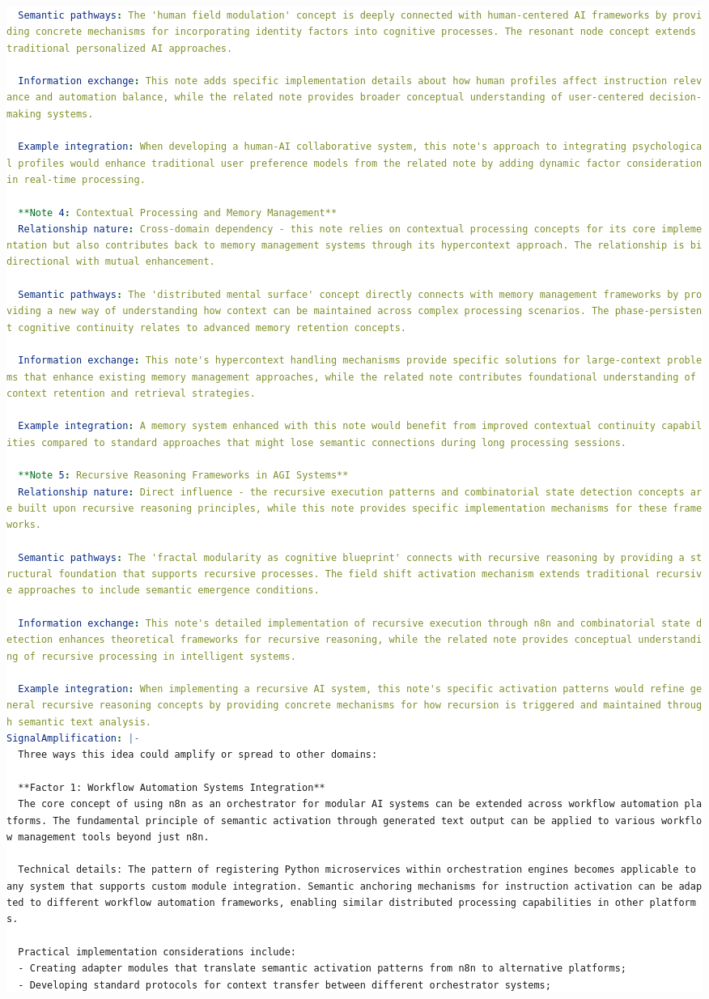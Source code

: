 ```yaml
  Semantic pathways: The 'human field modulation' concept is deeply connected with human-centered AI frameworks by providing concrete mechanisms for incorporating identity factors into cognitive processes. The resonant node concept extends traditional personalized AI approaches.

  Information exchange: This note adds specific implementation details about how human profiles affect instruction relevance and automation balance, while the related note provides broader conceptual understanding of user-centered decision-making systems.

  Example integration: When developing a human-AI collaborative system, this note's approach to integrating psychological profiles would enhance traditional user preference models from the related note by adding dynamic factor consideration in real-time processing.

  **Note 4: Contextual Processing and Memory Management**
  Relationship nature: Cross-domain dependency - this note relies on contextual processing concepts for its core implementation but also contributes back to memory management systems through its hypercontext approach. The relationship is bidirectional with mutual enhancement.

  Semantic pathways: The 'distributed mental surface' concept directly connects with memory management frameworks by providing a new way of understanding how context can be maintained across complex processing scenarios. The phase-persistent cognitive continuity relates to advanced memory retention concepts.

  Information exchange: This note's hypercontext handling mechanisms provide specific solutions for large-context problems that enhance existing memory management approaches, while the related note contributes foundational understanding of context retention and retrieval strategies.

  Example integration: A memory system enhanced with this note would benefit from improved contextual continuity capabilities compared to standard approaches that might lose semantic connections during long processing sessions.

  **Note 5: Recursive Reasoning Frameworks in AGI Systems**
  Relationship nature: Direct influence - the recursive execution patterns and combinatorial state detection concepts are built upon recursive reasoning principles, while this note provides specific implementation mechanisms for these frameworks.

  Semantic pathways: The 'fractal modularity as cognitive blueprint' connects with recursive reasoning by providing a structural foundation that supports recursive processes. The field shift activation mechanism extends traditional recursive approaches to include semantic emergence conditions.

  Information exchange: This note's detailed implementation of recursive execution through n8n and combinatorial state detection enhances theoretical frameworks for recursive reasoning, while the related note provides conceptual understanding of recursive processing in intelligent systems.

  Example integration: When implementing a recursive AI system, this note's specific activation patterns would refine general recursive reasoning concepts by providing concrete mechanisms for how recursion is triggered and maintained through semantic text analysis.
SignalAmplification: |-
  Three ways this idea could amplify or spread to other domains:

  **Factor 1: Workflow Automation Systems Integration**
  The core concept of using n8n as an orchestrator for modular AI systems can be extended across workflow automation platforms. The fundamental principle of semantic activation through generated text output can be applied to various workflow management tools beyond just n8n.

  Technical details: The pattern of registering Python microservices within orchestration engines becomes applicable to any system that supports custom module integration. Semantic anchoring mechanisms for instruction activation can be adapted to different workflow automation frameworks, enabling similar distributed processing capabilities in other platforms.

  Practical implementation considerations include:
  - Creating adapter modules that translate semantic activation patterns from n8n to alternative platforms;
  - Developing standard protocols for context transfer between different orchestrator systems;
```